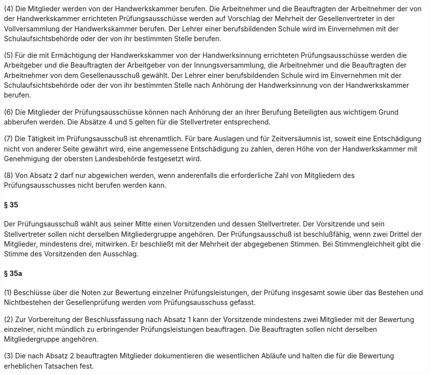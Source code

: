 (4) Die Mitglieder werden von der Handwerkskammer berufen. Die
Arbeitnehmer und die Beauftragten der Arbeitnehmer der von der
Handwerkskammer errichteten Prüfungsausschüsse werden auf Vorschlag
der Mehrheit der Gesellenvertreter in der Vollversammlung der
Handwerkskammer berufen. Der Lehrer einer berufsbildenden Schule wird
im Einvernehmen mit der Schulaufsichtsbehörde oder der von ihr
bestimmten Stelle berufen.

(5) Für die mit Ermächtigung der Handwerkskammer von der
Handwerksinnung errichteten Prüfungsausschüsse werden die Arbeitgeber
und die Beauftragten der Arbeitgeber von der Innungsversammlung, die
Arbeitnehmer und die Beauftragten der Arbeitnehmer von dem
Gesellenausschuß gewählt. Der Lehrer einer berufsbildenden Schule wird
im Einvernehmen mit der Schulaufsichtsbehörde oder der von ihr
bestimmten Stelle nach Anhörung der Handwerksinnung von der
Handwerkskammer berufen.

(6) Die Mitglieder der Prüfungsausschüsse können nach Anhörung der an
ihrer Berufung Beteiligten aus wichtigem Grund abberufen werden. Die
Absätze 4 und 5 gelten für die Stellvertreter entsprechend.

(7) Die Tätigkeit im Prüfungsausschuß ist ehrenamtlich. Für bare
Auslagen und für Zeitversäumnis ist, soweit eine Entschädigung nicht
von anderer Seite gewährt wird, eine angemessene Entschädigung zu
zahlen, deren Höhe von der Handwerkskammer mit Genehmigung der
obersten Landesbehörde festgesetzt wird.

(8) Von Absatz 2 darf nur abgewichen werden, wenn anderenfalls die
erforderliche Zahl von Mitgliedern des Prüfungsausschusses nicht
berufen werden kann.


#### § 35

Der Prüfungsausschuß wählt aus seiner Mitte einen Vorsitzenden und
dessen Stellvertreter. Der Vorsitzende und sein Stellvertreter sollen
nicht derselben Mitgliedergruppe angehören. Der Prüfungsausschuß ist
beschlußfähig, wenn zwei Drittel der Mitglieder, mindestens drei,
mitwirken. Er beschließt mit der Mehrheit der abgegebenen Stimmen. Bei
Stimmengleichheit gibt die Stimme des Vorsitzenden den Ausschlag.


#### § 35a

(1) Beschlüsse über die Noten zur Bewertung einzelner
Prüfungsleistungen, der Prüfung insgesamt sowie über das Bestehen und
Nichtbestehen der Gesellenprüfung werden vom Prüfungsausschuss
gefasst.

(2) Zur Vorbereitung der Beschlussfassung nach Absatz 1 kann der
Vorsitzende mindestens zwei Mitglieder mit der Bewertung einzelner,
nicht mündlich zu erbringender Prüfungsleistungen beauftragen. Die
Beauftragten sollen nicht derselben Mitgliedergruppe angehören.

(3) Die nach Absatz 2 beauftragten Mitglieder dokumentieren die
wesentlichen Abläufe und halten die für die Bewertung erheblichen
Tatsachen fest.
